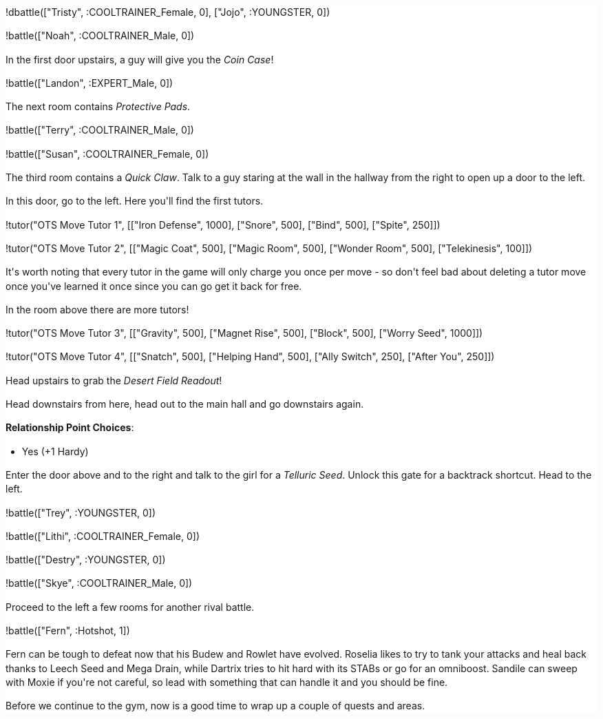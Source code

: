 !dbattle(["Tristy", :COOLTRAINER_Female, 0], ["Jojo", :YOUNGSTER, 0])

!battle(["Noah", :COOLTRAINER_Male, 0])

In the first door upstairs, a guy will give you the *Coin Case*!

!battle(["Landon", :EXPERT_Male, 0])

The next room contains *Protective Pads*.

!battle(["Terry", :COOLTRAINER_Male, 0])

!battle(["Susan", :COOLTRAINER_Female, 0])

The third room contains a *Quick Claw*. Talk to a guy staring at the wall in the hallway from the right to open up a door to the left.

In this door, go to the left. Here you'll find the first tutors.

!tutor("OTS Move Tutor 1", [["Iron Defense", 1000], ["Snore", 500], ["Bind", 500], ["Spite", 250]])

!tutor("OTS Move Tutor 2", [["Magic Coat", 500], ["Magic Room", 500], ["Wonder Room", 500], ["Telekinesis", 100]])

It's worth noting that every tutor in the game will only charge you once per move - so don't feel bad about deleting a tutor move once you've learned it once since you can go get it back for free.

In the room above there are more tutors!

!tutor("OTS Move Tutor 3", [["Gravity", 500], ["Magnet Rise", 500], ["Block", 500], ["Worry Seed", 1000]])

!tutor("OTS Move Tutor 4", [["Snatch", 500], ["Helping Hand", 500], ["Ally Switch", 250], ["After You", 250]])

Head upstairs to grab the *Desert Field Readout*!

Head downstairs from here, head out to the main hall and go downstairs again.

**Relationship Point Choices**:
- Yes (+1 Hardy)

Enter the door above and to the right and talk to the girl for a *Telluric Seed*. Unlock this gate for a backtrack shortcut. Head to the left.

!battle(["Trey", :YOUNGSTER, 0])

!battle(["Lithi", :COOLTRAINER_Female, 0])

!battle(["Destry", :YOUNGSTER, 0])

!battle(["Skye", :COOLTRAINER_Male, 0])

Proceed to the left a few rooms for another rival battle.

!battle(["Fern", :Hotshot, 1])

Fern can be tough to defeat now that his Budew and Rowlet have evolved. Roselia likes to try to tank your attacks and heal back thanks to Leech Seed and Mega Drain, while Dartrix tries to hit hard with its STABs or go for an omniboost. Sandile can sweep with Moxie if you're not careful, so lead with something that can handle it and you should be fine.

Before we continue to the gym, now is a good time to wrap up a couple of quests and areas.
